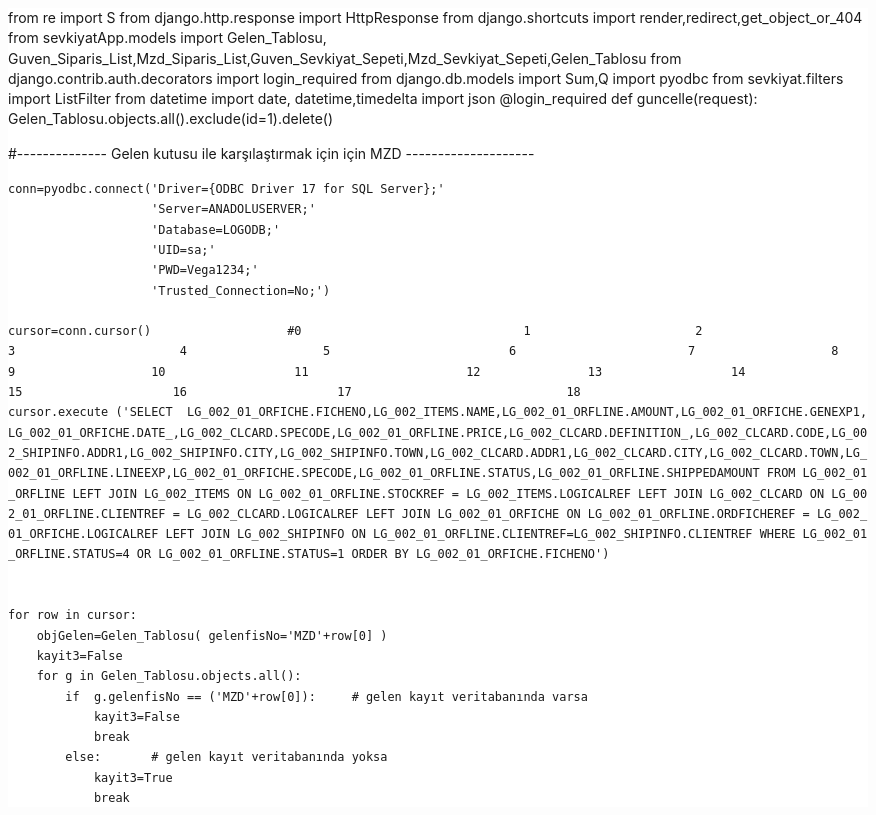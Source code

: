 from re import S
from django.http.response import HttpResponse
from django.shortcuts import render,redirect,get_object_or_404
from sevkiyatApp.models import Gelen_Tablosu, Guven_Siparis_List,Mzd_Siparis_List,Guven_Sevkiyat_Sepeti,Mzd_Sevkiyat_Sepeti,Gelen_Tablosu
from django.contrib.auth.decorators import login_required
from django.db.models import Sum,Q
import pyodbc
from sevkiyat.filters import ListFilter
from datetime import date, datetime,timedelta
import json
@login_required
def guncelle(request):
    Gelen_Tablosu.objects.all().exclude(id=1).delete()



 #-------------- Gelen kutusu ile karşılaştırmak için  için  MZD --------------------    

    
    conn=pyodbc.connect('Driver={ODBC Driver 17 for SQL Server};'
                        'Server=ANADOLUSERVER;'
                        'Database=LOGODB;'
                        'UID=sa;'
                        'PWD=Vega1234;'
                        'Trusted_Connection=No;')

    cursor=conn.cursor()                   #0                               1                       2                           3                       4                   5                         6                        7                   8                    9                   10                  11                      12               13                  14                       15                     16                     17                              18                                                                                                                                                                     
    cursor.execute ('SELECT  LG_002_01_ORFICHE.FICHENO,LG_002_ITEMS.NAME,LG_002_01_ORFLINE.AMOUNT,LG_002_01_ORFICHE.GENEXP1,LG_002_01_ORFICHE.DATE_,LG_002_CLCARD.SPECODE,LG_002_01_ORFLINE.PRICE,LG_002_CLCARD.DEFINITION_,LG_002_CLCARD.CODE,LG_002_SHIPINFO.ADDR1,LG_002_SHIPINFO.CITY,LG_002_SHIPINFO.TOWN,LG_002_CLCARD.ADDR1,LG_002_CLCARD.CITY,LG_002_CLCARD.TOWN,LG_002_01_ORFLINE.LINEEXP,LG_002_01_ORFICHE.SPECODE,LG_002_01_ORFLINE.STATUS,LG_002_01_ORFLINE.SHIPPEDAMOUNT FROM LG_002_01_ORFLINE LEFT JOIN LG_002_ITEMS ON LG_002_01_ORFLINE.STOCKREF = LG_002_ITEMS.LOGICALREF LEFT JOIN LG_002_CLCARD ON LG_002_01_ORFLINE.CLIENTREF = LG_002_CLCARD.LOGICALREF LEFT JOIN LG_002_01_ORFICHE ON LG_002_01_ORFLINE.ORDFICHEREF = LG_002_01_ORFICHE.LOGICALREF LEFT JOIN LG_002_SHIPINFO ON LG_002_01_ORFLINE.CLIENTREF=LG_002_SHIPINFO.CLIENTREF WHERE LG_002_01_ORFLINE.STATUS=4 OR LG_002_01_ORFLINE.STATUS=1 ORDER BY LG_002_01_ORFICHE.FICHENO')
    

    for row in cursor:
        objGelen=Gelen_Tablosu( gelenfisNo='MZD'+row[0] )
        kayit3=False
        for g in Gelen_Tablosu.objects.all():
            if  g.gelenfisNo == ('MZD'+row[0]):     # gelen kayıt veritabanında varsa
                kayit3=False
                break
            else:       # gelen kayıt veritabanında yoksa
                kayit3=True
                break
         